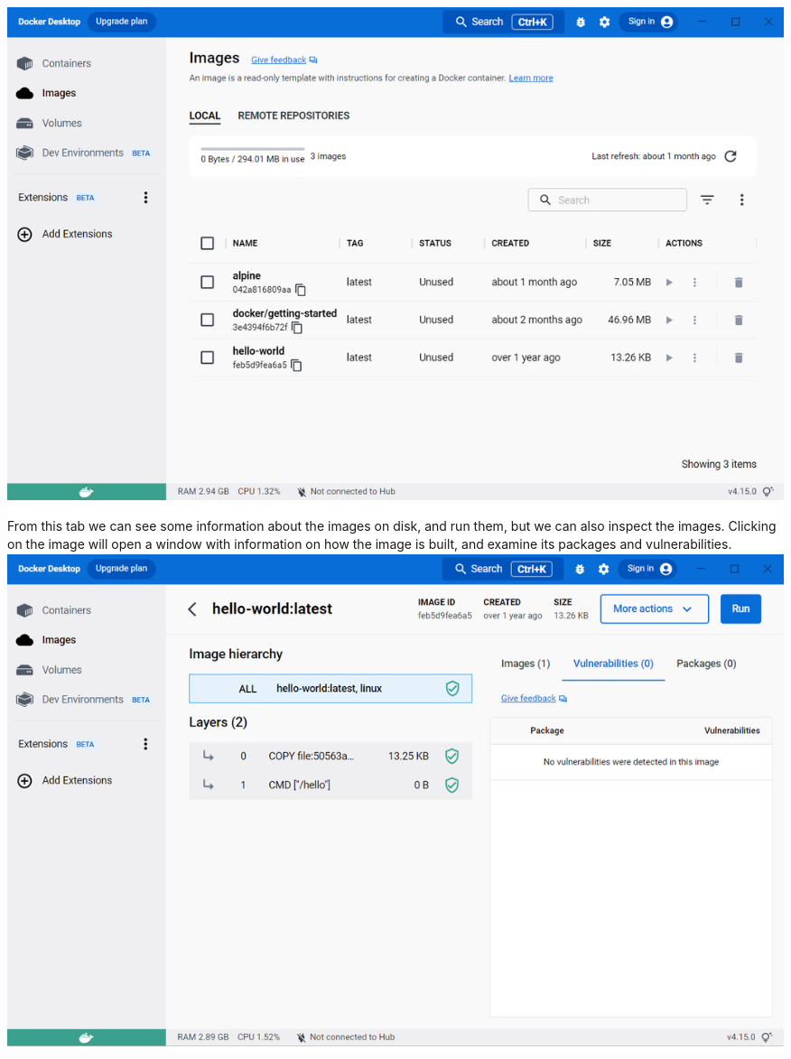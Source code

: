 ![Images list, hello-world, getting-started and alpine.](../fig/docker-desktop/04_pulled_3.png)

From this tab we can see some information about the images on disk, and run them, but we can also inspect the images.
Clicking on the image will open a window with information on how the image is built, and examine its packages and vulnerabilities.
![Inspecting image hello-world.](../fig/docker-desktop/05_image_inspection.png)
